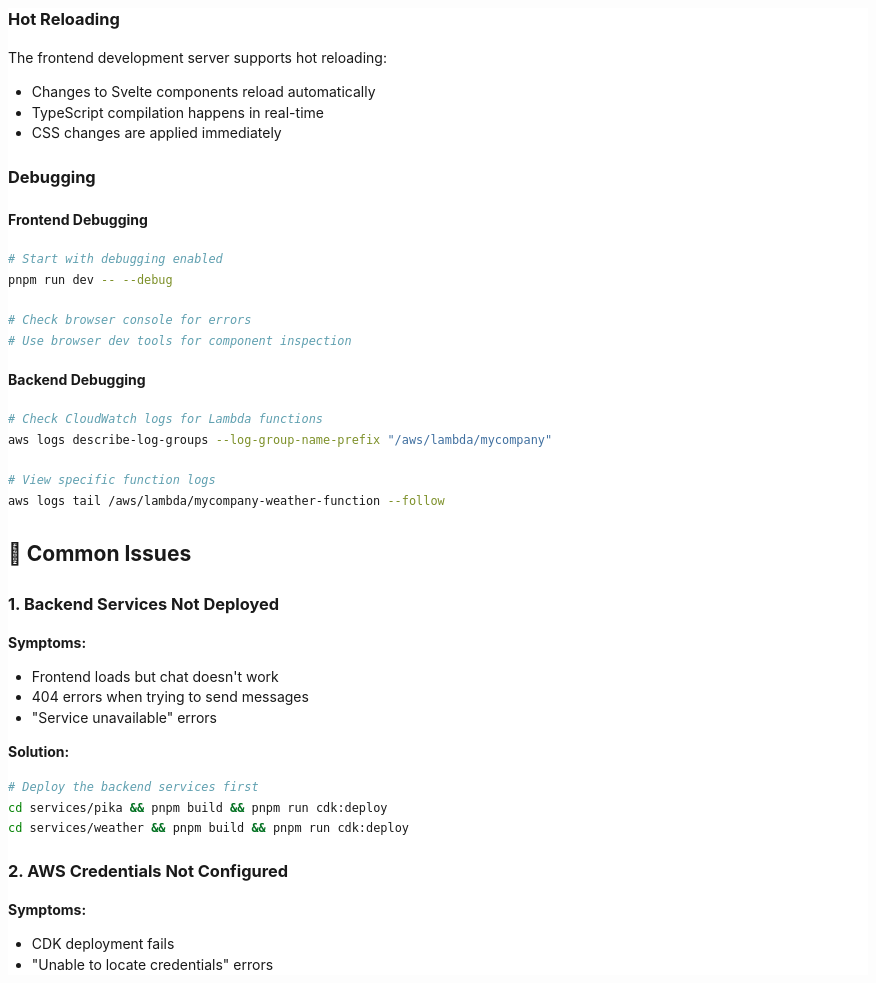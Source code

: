### Hot Reloading

The frontend development server supports hot reloading:

- Changes to Svelte components reload automatically
- TypeScript compilation happens in real-time
- CSS changes are applied immediately

### Debugging

#### Frontend Debugging

```bash
# Start with debugging enabled
pnpm run dev -- --debug

# Check browser console for errors
# Use browser dev tools for component inspection
```

#### Backend Debugging

```bash
# Check CloudWatch logs for Lambda functions
aws logs describe-log-groups --log-group-name-prefix "/aws/lambda/mycompany"

# View specific function logs
aws logs tail /aws/lambda/mycompany-weather-function --follow
```

## 🐛 Common Issues

### 1. Backend Services Not Deployed

**Symptoms:**

- Frontend loads but chat doesn't work
- 404 errors when trying to send messages
- "Service unavailable" errors

**Solution:**

```bash
# Deploy the backend services first
cd services/pika && pnpm build && pnpm run cdk:deploy
cd services/weather && pnpm build && pnpm run cdk:deploy
```

### 2. AWS Credentials Not Configured

**Symptoms:**

- CDK deployment fails
- "Unable to locate credentials" errors
